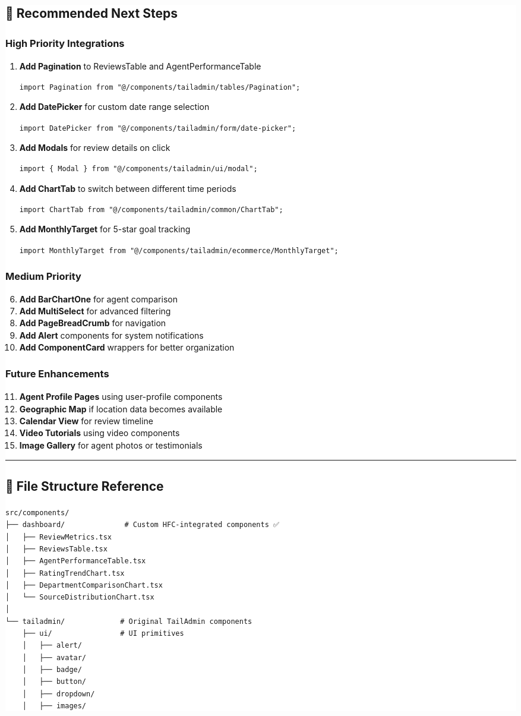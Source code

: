 ## 🚀 Recommended Next Steps

### High Priority Integrations

1. **Add Pagination** to ReviewsTable and AgentPerformanceTable
   ```tsx
   import Pagination from "@/components/tailadmin/tables/Pagination";
   ```

2. **Add DatePicker** for custom date range selection
   ```tsx
   import DatePicker from "@/components/tailadmin/form/date-picker";
   ```

3. **Add Modals** for review details on click
   ```tsx
   import { Modal } from "@/components/tailadmin/ui/modal";
   ```

4. **Add ChartTab** to switch between different time periods
   ```tsx
   import ChartTab from "@/components/tailadmin/common/ChartTab";
   ```

5. **Add MonthlyTarget** for 5-star goal tracking
   ```tsx
   import MonthlyTarget from "@/components/tailadmin/ecommerce/MonthlyTarget";
   ```

### Medium Priority

6. **Add BarChartOne** for agent comparison
7. **Add MultiSelect** for advanced filtering
8. **Add PageBreadCrumb** for navigation
9. **Add Alert** components for system notifications
10. **Add ComponentCard** wrappers for better organization

### Future Enhancements

11. **Agent Profile Pages** using user-profile components
12. **Geographic Map** if location data becomes available
13. **Calendar View** for review timeline
14. **Video Tutorials** using video components
15. **Image Gallery** for agent photos or testimonials

---

## 📁 File Structure Reference

```
src/components/
├── dashboard/              # Custom HFC-integrated components ✅
│   ├── ReviewMetrics.tsx
│   ├── ReviewsTable.tsx
│   ├── AgentPerformanceTable.tsx
│   ├── RatingTrendChart.tsx
│   ├── DepartmentComparisonChart.tsx
│   └── SourceDistributionChart.tsx
│
└── tailadmin/             # Original TailAdmin components
    ├── ui/                # UI primitives
    │   ├── alert/
    │   ├── avatar/
    │   ├── badge/
    │   ├── button/
    │   ├── dropdown/
    │   ├── images/
```